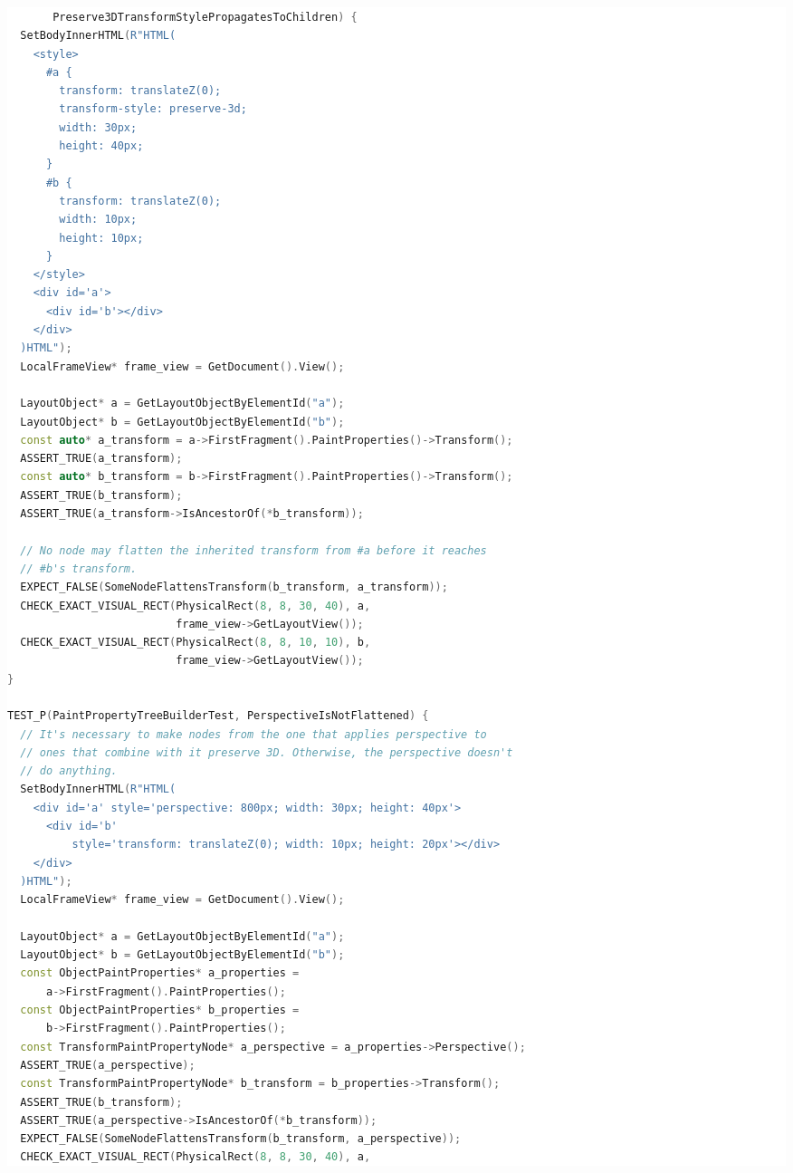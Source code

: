 ```cpp
       Preserve3DTransformStylePropagatesToChildren) {
  SetBodyInnerHTML(R"HTML(
    <style>
      #a {
        transform: translateZ(0);
        transform-style: preserve-3d;
        width: 30px;
        height: 40px;
      }
      #b {
        transform: translateZ(0);
        width: 10px;
        height: 10px;
      }
    </style>
    <div id='a'>
      <div id='b'></div>
    </div>
  )HTML");
  LocalFrameView* frame_view = GetDocument().View();

  LayoutObject* a = GetLayoutObjectByElementId("a");
  LayoutObject* b = GetLayoutObjectByElementId("b");
  const auto* a_transform = a->FirstFragment().PaintProperties()->Transform();
  ASSERT_TRUE(a_transform);
  const auto* b_transform = b->FirstFragment().PaintProperties()->Transform();
  ASSERT_TRUE(b_transform);
  ASSERT_TRUE(a_transform->IsAncestorOf(*b_transform));

  // No node may flatten the inherited transform from #a before it reaches
  // #b's transform.
  EXPECT_FALSE(SomeNodeFlattensTransform(b_transform, a_transform));
  CHECK_EXACT_VISUAL_RECT(PhysicalRect(8, 8, 30, 40), a,
                          frame_view->GetLayoutView());
  CHECK_EXACT_VISUAL_RECT(PhysicalRect(8, 8, 10, 10), b,
                          frame_view->GetLayoutView());
}

TEST_P(PaintPropertyTreeBuilderTest, PerspectiveIsNotFlattened) {
  // It's necessary to make nodes from the one that applies perspective to
  // ones that combine with it preserve 3D. Otherwise, the perspective doesn't
  // do anything.
  SetBodyInnerHTML(R"HTML(
    <div id='a' style='perspective: 800px; width: 30px; height: 40px'>
      <div id='b'
          style='transform: translateZ(0); width: 10px; height: 20px'></div>
    </div>
  )HTML");
  LocalFrameView* frame_view = GetDocument().View();

  LayoutObject* a = GetLayoutObjectByElementId("a");
  LayoutObject* b = GetLayoutObjectByElementId("b");
  const ObjectPaintProperties* a_properties =
      a->FirstFragment().PaintProperties();
  const ObjectPaintProperties* b_properties =
      b->FirstFragment().PaintProperties();
  const TransformPaintPropertyNode* a_perspective = a_properties->Perspective();
  ASSERT_TRUE(a_perspective);
  const TransformPaintPropertyNode* b_transform = b_properties->Transform();
  ASSERT_TRUE(b_transform);
  ASSERT_TRUE(a_perspective->IsAncestorOf(*b_transform));
  EXPECT_FALSE(SomeNodeFlattensTransform(b_transform, a_perspective));
  CHECK_EXACT_VISUAL_RECT(PhysicalRect(8, 8, 30, 40), a,
```
